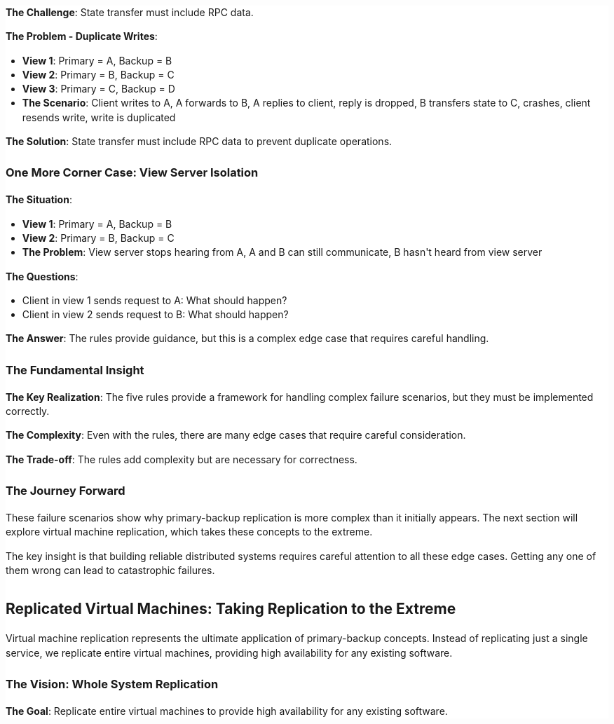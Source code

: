 **The Challenge**: State transfer must include RPC data.

**The Problem - Duplicate Writes**:
- **View 1**: Primary = A, Backup = B
- **View 2**: Primary = B, Backup = C
- **View 3**: Primary = C, Backup = D
- **The Scenario**: Client writes to A, A forwards to B, A replies to client, reply is dropped, B transfers state to C, crashes, client resends write, write is duplicated

**The Solution**: State transfer must include RPC data to prevent duplicate operations.

### One More Corner Case: View Server Isolation

**The Situation**:
- **View 1**: Primary = A, Backup = B
- **View 2**: Primary = B, Backup = C
- **The Problem**: View server stops hearing from A, A and B can still communicate, B hasn't heard from view server

**The Questions**:
- Client in view 1 sends request to A: What should happen?
- Client in view 2 sends request to B: What should happen?

**The Answer**: The rules provide guidance, but this is a complex edge case that requires careful handling.

### The Fundamental Insight

**The Key Realization**: The five rules provide a framework for handling complex failure scenarios, but they must be implemented correctly.

**The Complexity**: Even with the rules, there are many edge cases that require careful consideration.

**The Trade-off**: The rules add complexity but are necessary for correctness.

### The Journey Forward

These failure scenarios show why primary-backup replication is more complex than it initially appears. The next section will explore virtual machine replication, which takes these concepts to the extreme.

The key insight is that building reliable distributed systems requires careful attention to all these edge cases. Getting any one of them wrong can lead to catastrophic failures.
## Replicated Virtual Machines: Taking Replication to the Extreme

Virtual machine replication represents the ultimate application of primary-backup concepts. Instead of replicating just a single service, we replicate entire virtual machines, providing high availability for any existing software.

### The Vision: Whole System Replication

**The Goal**: Replicate entire virtual machines to provide high availability for any existing software.
